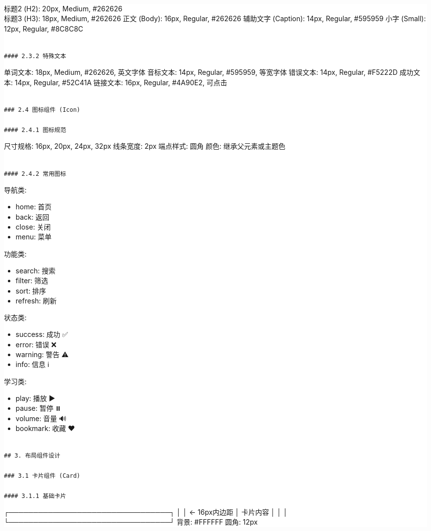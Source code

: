 标题2 (H2): 20px, Medium, #262626  
标题3 (H3): 18px, Medium, #262626
正文 (Body): 16px, Regular, #262626
辅助文字 (Caption): 14px, Regular, #595959
小字 (Small): 12px, Regular, #8C8C8C
```

#### 2.3.2 特殊文本
```
单词文本: 18px, Medium, #262626, 英文字体
音标文本: 14px, Regular, #595959, 等宽字体
错误文本: 14px, Regular, #F5222D
成功文本: 14px, Regular, #52C41A
链接文本: 16px, Regular, #4A90E2, 可点击
```

### 2.4 图标组件 (Icon)

#### 2.4.1 图标规范
```
尺寸规格: 16px, 20px, 24px, 32px
线条宽度: 2px
端点样式: 圆角
颜色: 继承父元素或主题色
```

#### 2.4.2 常用图标
```
导航类:
- home: 首页
- back: 返回  
- close: 关闭
- menu: 菜单

功能类:
- search: 搜索
- filter: 筛选
- sort: 排序
- refresh: 刷新

状态类:
- success: 成功 ✅
- error: 错误 ❌
- warning: 警告 ⚠️
- info: 信息 ℹ️

学习类:
- play: 播放 ▶️
- pause: 暂停 ⏸️
- volume: 音量 🔊
- bookmark: 收藏 ❤️
```

## 3. 布局组件设计

### 3.1 卡片组件 (Card)

#### 3.1.1 基础卡片
```
┌─────────────────────────────────┐
│                                 │  ← 16px内边距
│            卡片内容              │
│                                 │
└─────────────────────────────────┘
背景: #FFFFFF
圆角: 12px
